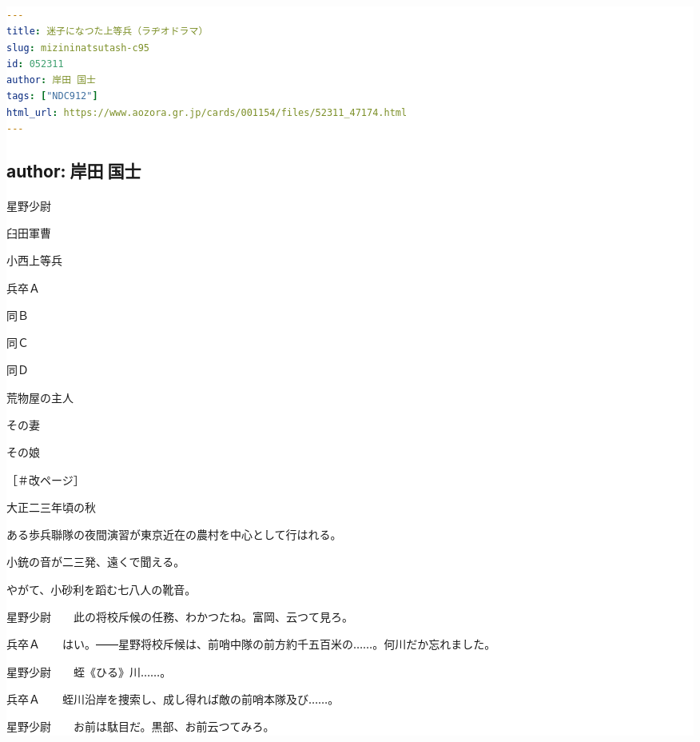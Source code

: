 ```yaml
---
title: 迷子になつた上等兵（ラヂオドラマ）
slug: mizininatsutash-c95
id: 052311
author: 岸田 国士
tags: ["NDC912"]
html_url: https://www.aozora.gr.jp/cards/001154/files/52311_47174.html
---
```


## author: 岸田 国士

星野少尉

臼田軍曹

小西上等兵

兵卒Ａ

同Ｂ

同Ｃ

同Ｄ

荒物屋の主人

その妻

その娘



［＃改ページ］




大正二三年頃の秋



ある歩兵聯隊の夜間演習が東京近在の農村を中心として行はれる。



小銃の音が二三発、遠くで聞える。

やがて、小砂利を蹈む七八人の靴音。





星野少尉　　此の将校斥候の任務、わかつたね。富岡、云つて見ろ。

兵卒Ａ　　はい。――星野将校斥候は、前哨中隊の前方約千五百米の……。何川だか忘れました。

星野少尉　　蛭《ひる》川……。

兵卒Ａ　　蛭川沿岸を捜索し、成し得れば敵の前哨本隊及び……。

星野少尉　　お前は駄目だ。黒部、お前云つてみろ。
